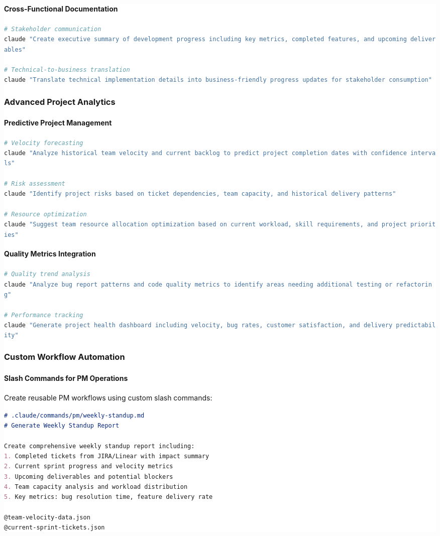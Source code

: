 #### Cross-Functional Documentation
```bash
# Stakeholder communication
claude "Create executive summary of development progress including key metrics, completed features, and upcoming deliverables"

# Technical-to-business translation
claude "Translate technical implementation details into business-friendly progress updates for stakeholder consumption"
```

### Advanced Project Analytics

#### Predictive Project Management
```bash
# Velocity forecasting
claude "Analyze historical team velocity and current backlog to predict project completion dates with confidence intervals"

# Risk assessment
claude "Identify project risks based on ticket dependencies, team capacity, and historical delivery patterns"

# Resource optimization
claude "Suggest team resource allocation optimization based on current workload, skill requirements, and project priorities"
```

#### Quality Metrics Integration
```bash
# Quality trend analysis
claude "Analyze bug report patterns and code quality metrics to identify areas needing additional testing or refactoring"

# Performance tracking
claude "Generate project health dashboard including velocity, bug rates, customer satisfaction, and delivery predictability"
```

### Custom Workflow Automation

#### Slash Commands for PM Operations
Create reusable PM workflows using custom slash commands:

```markdown
# .claude/commands/pm/weekly-standup.md
# Generate Weekly Standup Report

Create comprehensive weekly standup report including:
1. Completed tickets from JIRA/Linear with impact summary
2. Current sprint progress and velocity metrics
3. Upcoming deliverables and potential blockers
4. Team capacity analysis and workload distribution
5. Key metrics: bug resolution time, feature delivery rate

@team-velocity-data.json
@current-sprint-tickets.json
```

